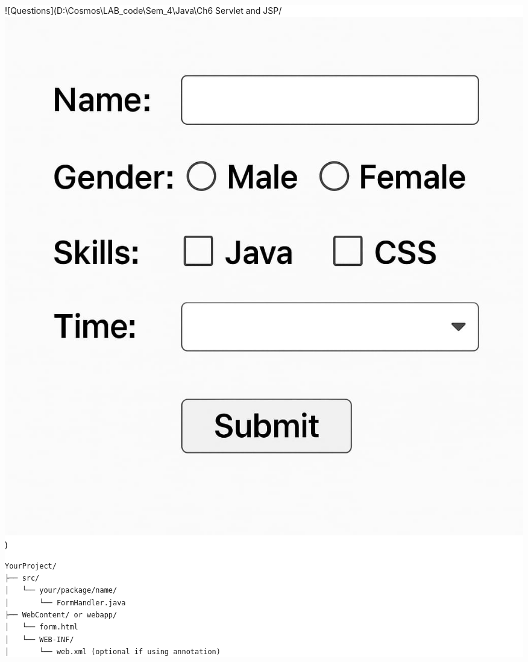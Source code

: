 ![Questions](D:\Cosmos\LAB_code\Sem_4\Java\Ch6 Servlet and JSP/![temp.jpg](temp.jpg))

```tree
YourProject/
├── src/
│   └── your/package/name/
│       └── FormHandler.java
├── WebContent/ or webapp/
│   └── form.html
│   └── WEB-INF/
│       └── web.xml (optional if using annotation)
```

